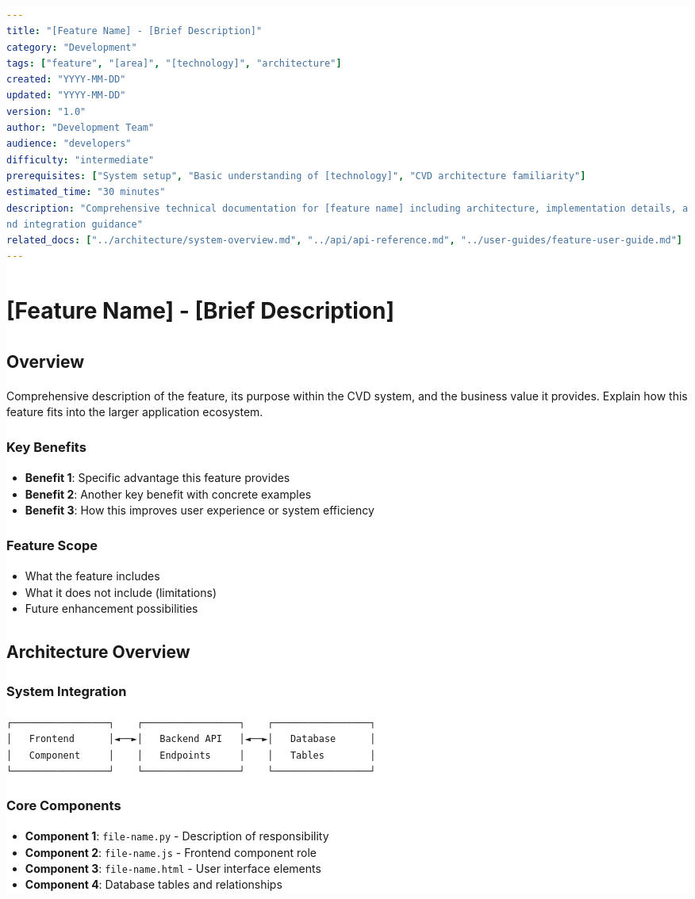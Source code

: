 ```yaml
---
title: "[Feature Name] - [Brief Description]"
category: "Development"
tags: ["feature", "[area]", "[technology]", "architecture"]
created: "YYYY-MM-DD"
updated: "YYYY-MM-DD"
version: "1.0"
author: "Development Team"
audience: "developers"
difficulty: "intermediate"
prerequisites: ["System setup", "Basic understanding of [technology]", "CVD architecture familiarity"]
estimated_time: "30 minutes"
description: "Comprehensive technical documentation for [feature name] including architecture, implementation details, and integration guidance"
related_docs: ["../architecture/system-overview.md", "../api/api-reference.md", "../user-guides/feature-user-guide.md"]
---
```


# [Feature Name] - [Brief Description]

## Overview

Comprehensive description of the feature, its purpose within the CVD system, and the business value it provides. Explain how this feature fits into the larger application ecosystem.

### Key Benefits
- **Benefit 1**: Specific advantage this feature provides
- **Benefit 2**: Another key benefit with concrete examples
- **Benefit 3**: How this improves user experience or system efficiency

### Feature Scope
- What the feature includes
- What it does not include (limitations)
- Future enhancement possibilities

## Architecture Overview

### System Integration
```
┌─────────────────┐    ┌─────────────────┐    ┌─────────────────┐
│   Frontend      │◄──►│   Backend API   │◄──►│   Database      │
│   Component     │    │   Endpoints     │    │   Tables        │
└─────────────────┘    └─────────────────┘    └─────────────────┘
```

### Core Components
- **Component 1**: `file-name.py` - Description of responsibility
- **Component 2**: `file-name.js` - Frontend component role
- **Component 3**: `file-name.html` - User interface elements
- **Component 4**: Database tables and relationships
